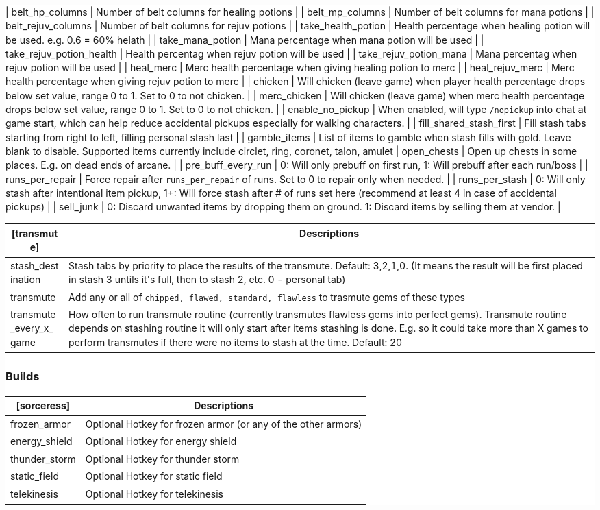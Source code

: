 | belt_hp_columns    | Number of belt columns for healing potions |
| belt_mp_columns    | Number of belt columns for mana potions |
| belt_rejuv_columns | Number of belt columns for rejuv potions |
| take_health_potion | Health percentage when healing potion will be used. e.g. 0.6 = 60% helath |
| take_mana_potion   | Mana percentage when mana potion will be used |
| take_rejuv_potion_health | Health percentag when rejuv potion will be used |
| take_rejuv_potion_mana   | Mana percentag when rejuv potion will be used |
| heal_merc          | Merc health percentage when giving healing potion to merc |
| heal_rejuv_merc    | Merc health percentage when giving rejuv potion to merc |
| chicken            | Will chicken (leave game) when player health percentage drops below set value, range 0 to 1. Set to 0 to not chicken. |
| merc_chicken       | Will chicken (leave game) when merc health percentage drops below set value, range 0 to 1. Set to 0 to not chicken. |
| enable_no_pickup   | When enabled, will type `/nopickup` into chat at game start, which can help reduce accidental pickups especially for walking characters. |
| fill_shared_stash_first | Fill stash tabs starting from right to left, filling personal stash last |
| gamble_items       | List of items to gamble when stash fills with gold. Leave blank to disable. Supported items currently include circlet, ring, coronet, talon, amulet
| open_chests        | Open up chests in some places. E.g. on dead ends of arcane. |
| pre_buff_every_run | 0: Will only prebuff on first run, 1: Will prebuff after each run/boss |
| runs_per_repair    | Force repair after `runs_per_repair` of runs. Set to 0 to repair only when needed. |
| runs_per_stash    | 0: Will only stash after intentional item pickup, 1+: Will force stash after # of runs set here (recommend at least 4 in case of accidental pickups) |
| sell_junk          | 0: Discard unwanted items by dropping them on ground. 1: Discard items by selling them at vendor. |

| [transmute]             | Descriptions |
| ------------------ | -------------------------------------------------------------------------------------------------|
| stash_destination | Stash tabs by priority to place the results of the transmute. Default: 3,2,1,0. (It means the result will be first placed in stash 3 untils it's full, then to stash 2, etc. 0 - personal tab)
| transmute         | Add any or all of `chipped, flawed, standard, flawless` to trasmute gems of these types |
| transmute_every_x_game               | How often to run transmute routine (currently transmutes flawless gems into perfect gems). Transmute routine depends on stashing routine it will only start after items stashing is done. E.g. so it could take more than X games to perform transmutes if there were no items to stash at the time. Default: 20  |

### Builds
| [sorceress]   | Descriptions                                                                  |
| ------------- | ----------------------------------------------------------------------------- |
| frozen_armor  | Optional Hotkey for frozen armor (or any of the other armors)                 |
| energy_shield | Optional Hotkey for energy shield                                             |
| thunder_storm | Optional Hotkey for thunder storm                                             |
| static_field | Optional Hotkey for static field                                      |
| telekinesis | Optional Hotkey for telekinesis                                      |
